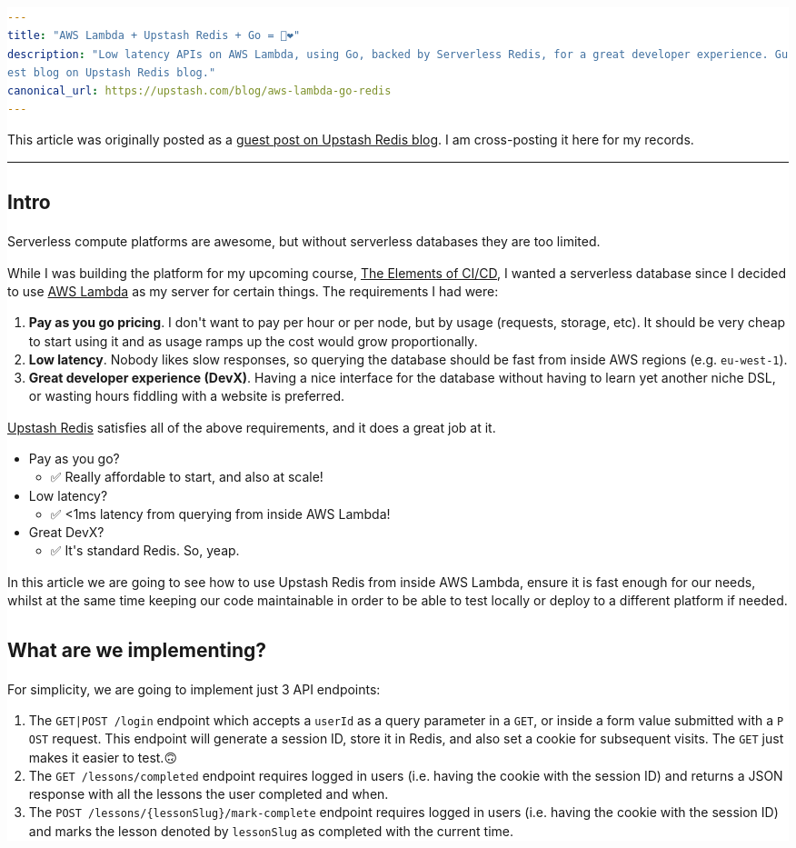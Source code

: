 ```yaml
---
title: "AWS Lambda + Upstash Redis + Go = 🚀❤️"
description: "Low latency APIs on AWS Lambda, using Go, backed by Serverless Redis, for a great developer experience. Guest blog on Upstash Redis blog."
canonical_url: https://upstash.com/blog/aws-lambda-go-redis
---
```


This article was originally posted as a [guest post on Upstash Redis blog](https://upstash.com/blog/aws-lambda-go-redis). I am cross-posting it here for my records.

---

## Intro

Serverless compute platforms are awesome, but without serverless databases they are too limited.

While I was building the platform for my upcoming course, [The Elements of CI/CD](https://www.elementsofcicd.com?utm_source=personal_blog), I wanted a serverless database since I decided to use [AWS Lambda](https://aws.amazon.com/lambda/) as my server for certain things. The requirements I had were:

1. **Pay as you go pricing**. I don't want to pay per hour or per node, but by usage (requests, storage, etc). It should be very cheap to start using it and as usage ramps up the cost would grow proportionally.
2. **Low latency**. Nobody likes slow responses, so querying the database should be fast from inside AWS regions (e.g. `eu-west-1`).
3. **Great developer experience (DevX)**. Having a nice interface for the database without having to learn yet another niche DSL, or wasting hours fiddling with a website is preferred.

[Upstash Redis](https://upstash.com/redis) satisfies all of the above requirements, and it does a great job at it.

- Pay as you go?
  - ✅ Really affordable to start, and also at scale!
- Low latency?
  - ✅ <1ms latency from querying from inside AWS Lambda!
- Great DevX?
  - ✅ It's standard Redis. So, yeap.

In this article we are going to see how to use Upstash Redis from inside AWS Lambda, ensure it is fast enough for our needs, whilst at the same time keeping our code maintainable in order to be able to test locally or deploy to a different platform if needed.

## What are we implementing?

For simplicity, we are going to implement just 3 API endpoints:

1. The `GET|POST /login` endpoint which accepts a `userId` as a query parameter in a `GET`, or inside a form value submitted with a `POST` request. This endpoint will generate a session ID, store it in Redis, and also set a cookie for subsequent visits. The `GET` just makes it easier to test.🙃
2. The `GET /lessons/completed` endpoint requires logged in users (i.e. having the cookie with the session ID) and returns a JSON response with all the lessons the user completed and when.
3. The `POST /lessons/{lessonSlug}/mark-complete` endpoint requires logged in users (i.e. having the cookie with the session ID) and marks the lesson denoted by `lessonSlug` as completed with the current time.

